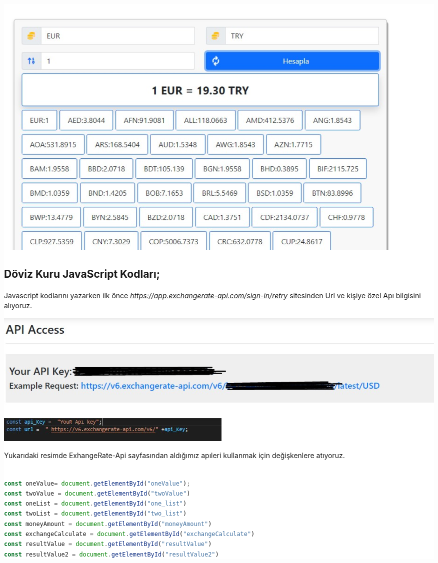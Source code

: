 ![img-4](images\4.jpg)

## Döviz Kuru JavaScript Kodları;

Javascript kodlarını yazarken ilk önce *https://app.exchangerate-api.com/sign-in/retry*  sitesinden Url ve kişiye özel Apı bilgisini alıyoruz.

![](images\5.jpg)

![](images\6.jpg)

Yukarıdaki resimde ExhangeRate-Api sayfasından aldığımız apıleri kullanmak için değişkenlere atıyoruz. 

```javascript

const oneValue= document.getElementById("oneValue");
const twoValue = document.getElementById("twoValue")
const oneList = document.getElementById("one_list")
const twoList = document.getElementById("two_list")
const moneyAmount = document.getElementById("moneyAmount")
const exchangeCalculate = document.getElementById("exchangeCalculate")
const resultValue = document.getElementById("resultValue")
const resultValue2 = document.getElementById("resultValue2")
```
